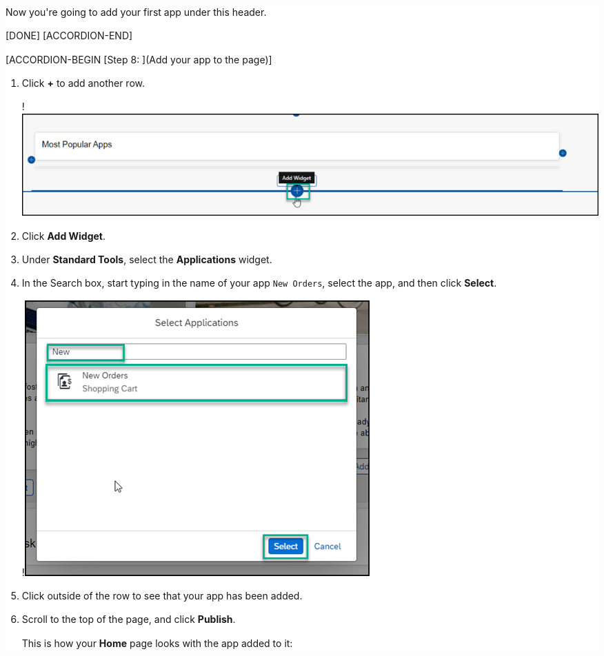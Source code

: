 Now you're going to add your first app under this header.

[DONE]
[ACCORDION-END]

[ACCORDION-BEGIN [Step 8: ](Add your app to the page)]

1. Click **+** to add another row.

    !![Add another widget](25-add-another-widget.png)

2. Click **Add Widget**.

3. Under **Standard Tools**, select the **Applications** widget.

4. In the Search box, start typing in the name of your app `New Orders`, select the app, and then click **Select**.

    !![Select your app](26-select-application.png)

5. Click outside of the row to see that your app has been added.

6. Scroll to the top of the page, and click **Publish**.

    This is how your **Home** page looks with the app added to it:
